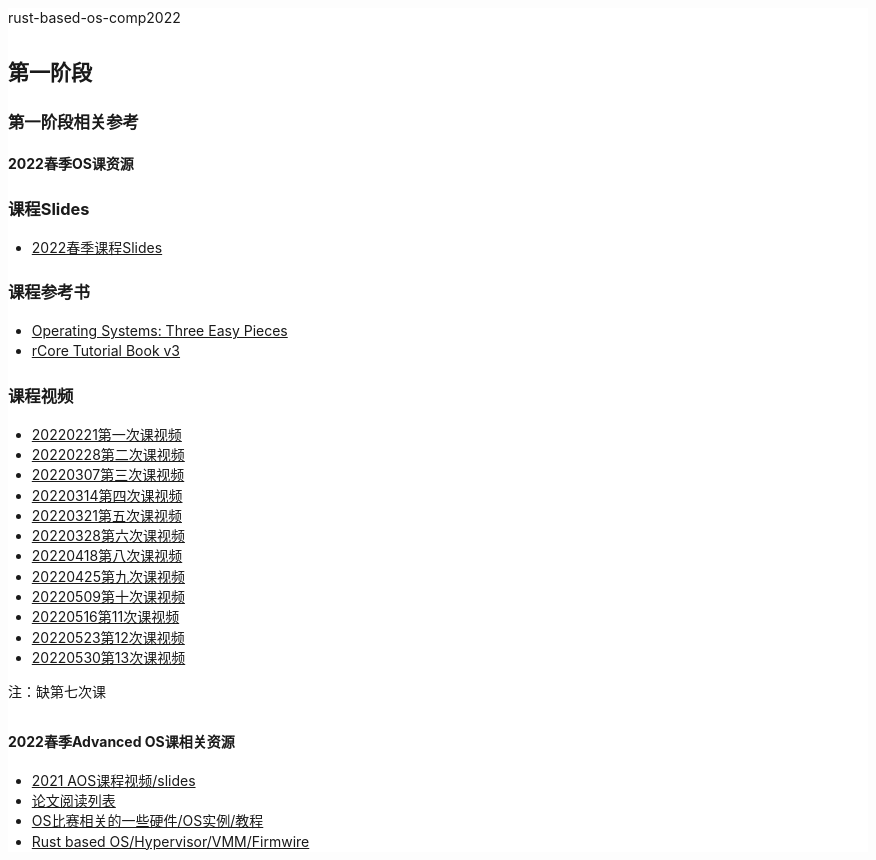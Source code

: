 rust-based-os-comp2022

[第一阶段安排]: https://github.com/LearningOS/rust-based-os-comp2022/blob/main/scheduling.md
[第二阶段安排]: https://github.com/LearningOS/rust-based-os-comp2022/blob/main/stage2-sched.md

## 第一阶段

### 第一阶段相关参考

#### 2022春季OS课资源

### 课程Slides

- [2022春季课程Slides](https://learningos.github.io/os-lectures/)

### 课程参考书

- [Operating Systems: Three Easy Pieces](https://pages.cs.wisc.edu/~remzi/OSTEP/)
- [rCore Tutorial Book v3](https://rcore-os.github.io/rCore-Tutorial-Book-v3/)

### 课程视频

- [20220221第一次课视频](https://meeting.tencent.com/v2/cloud-record/share?id=5fcc9ef3-cb43-48f6-9d33-f75f640e8c38&from=3)
- [20220228第二次课视频](https://meeting.tencent.com/v2/cloud-record/share?id=0c2a73ec-238a-453b-8f0f-aaadaeb55eca&from=3)
- [20220307第三次课视频](https://meeting.tencent.com/v2/cloud-record/share?id=c21406cf-96f9-4df6-8cab-af4dbd798769&from=3)
- [20220314第四次课视频](https://meeting.tencent.com/v2/cloud-record/share?id=5dae93b5-6f9d-40b9-86c3-f2c13670ecaf&from=3)
- [20220321第五次课视频](https://meeting.tencent.com/v2/cloud-record/share?id=4e9dc00e-1c95-47b8-bd18-6a24fe2e3450&from=3)
- [20220328第六次课视频](https://meeting.tencent.com/v2/cloud-record/share?id=a48d439c-c161-4a0a-bf75-70024d408526&from=3)
- [20220418第八次课视频](https://meeting.tencent.com/v2/cloud-record/share?id=92b88816-805b-44f0-af5c-227654d5c5bd&from=3)
- [20220425第九次课视频](https://meeting.tencent.com/v2/cloud-record/share?id=622c85a7-6549-4e1d-9ff1-6fb908107791&from=3)
- [20220509第十次课视频](https://meeting.tencent.com/v2/cloud-record/share?id=26487a19-875a-457f-8a89-d0a3ca785915&from=3)
- [20220516第11次课视频](https://meeting.tencent.com/v2/cloud-record/share?id=e45a7ab1-325a-44f1-904d-1bb661daa0dd&from=3)
- [20220523第12次课视频](https://meeting.tencent.com/v2/cloud-record/share?id=5c2c8e4b-f9a0-4228-bb4d-b83c648057a0&from=3)
- [20220530第13次课视频](https://meeting.tencent.com/v2/cloud-record/share?id=34309e7e-3835-4d3f-a056-eceec5598f66&from=3)

注：缺第七次课

## 

#### 2022春季Advanced OS课相关资源

- [2021 AOS课程视频/slides](https://www.xuetangx.com/course/thu080917777/3234209)
- [论文阅读列表](https://github.com/chyyuu/aos_course_info/blob/master/readinglist.md)
- [OS比赛相关的一些硬件/OS实例/教程](https://github.com/oscomp/os-competition-info/blob/main/ref-info.md)
- [Rust based OS/Hypervisor/VMM/Firmwire](https://github.com/chyyuu/aos_course_info/blob/master/oslist.md)
